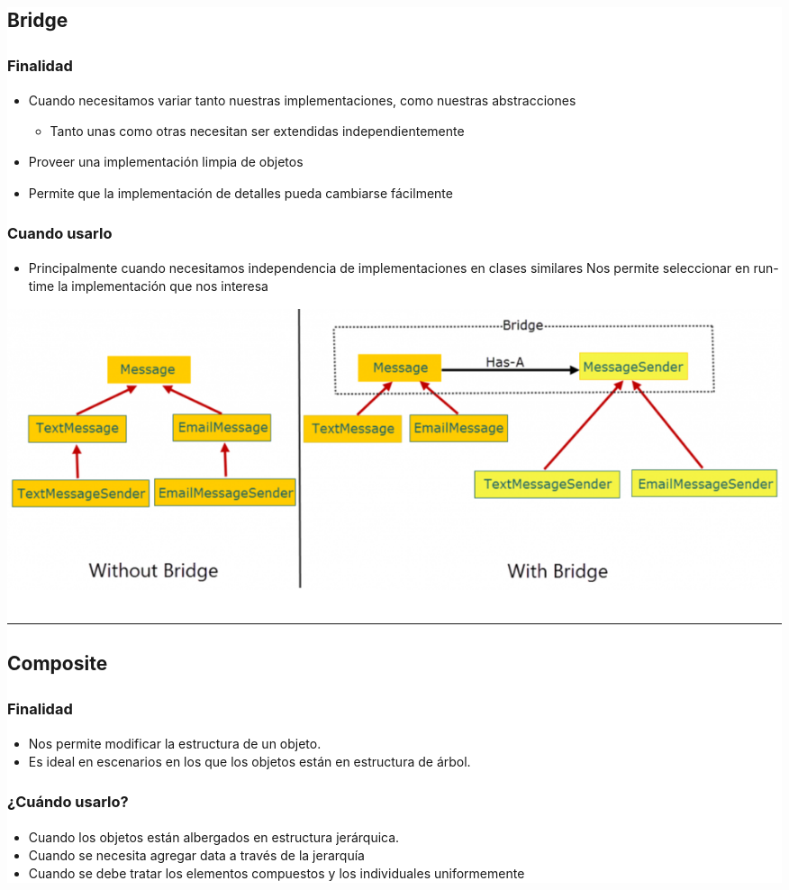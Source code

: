 
## Bridge

### Finalidad

* Cuando necesitamos variar tanto nuestras implementaciones, como nuestras abstracciones
    * Tanto unas como otras necesitan ser extendidas independientemente

* Proveer una implementación limpia de objetos
* Permite que la implementación de detalles pueda cambiarse fácilmente

### Cuando usarlo

* Principalmente cuando necesitamos independencia de implementaciones en clases similares Nos permite seleccionar en run-time la implementación que
  nos interesa

![Bridge pattern](/src/assets/bridge.png)

---

## Composite

### Finalidad

* Nos permite modificar la estructura de un objeto.
* Es ideal en escenarios en los que los objetos están en estructura de árbol.

### ¿Cuándo usarlo?

* Cuando los objetos están albergados en estructura jerárquica.
* Cuando se necesita agregar data a través de la jerarquía
* Cuando se debe tratar los elementos compuestos y los individuales uniformemente
